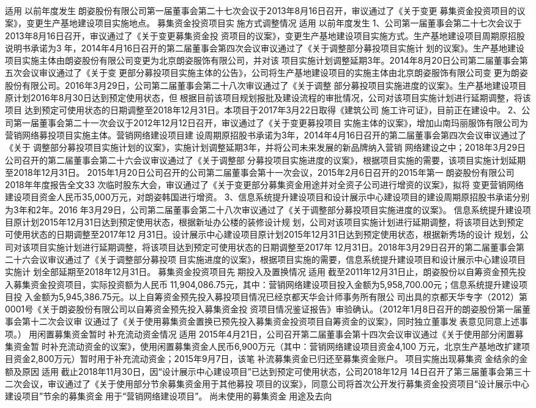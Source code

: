 适用
以前年度发生
朗姿股份有限公司第一届董事会第二十七次会议于2013年8月16日召开，审议通过了《关于变更
募集资金投资项目的议案》，变更生产基地建设项目实施地点。
募集资金投资项目实
施方式调整情况
适用
以前年度发生
1、公司第一届董事会第二十七次会议于2013年8月16日召开，审议通过了《关于变更募集资金投
资项目的议案》，变更生产基地建设项目实施方式。生产基地建设项目周期原招股说明书承诺为3
年，2014年4月16日召开的第二届董事会第四次会议审议通过了《关于调整部分募投项目实施计
划的议案》。生产基地建设项目实施主体由朗姿股份有限公司变更为北京朗姿服饰有限公司，并对该
项目实施计划调整延期3年。2014年8月20日公司第二届董事会第五次会议审议通过了《关于变
更部分募投项目实施主体的公告》，公司将生产基地建设项目的实施主体由北京朗姿服饰有限公司变
更为朗姿股份有限公司。2016年3月29日，公司第二届董事会第二十八次审议通过了《关于调整
部分募投项目实施进度的议案》。生产基地建设项目原计划2016年8月30日达到预定使用状态，但
根据目前该项目规划报批及建设流程的审批情况，公司对该项目实施计划进行延期调整，将该项目
达到预定可使用状态的日期调整至2018年12月31日。本项目于2017年3月22日取得《建筑公司
施工许可证》，目前正在建设中。
2、公司第一届董事会第二十一次会议于2012年12月12日召开，审议通过了《关于变更募投项目
实施主体的议案》，增加山南玛丽服饰有限公司为营销网络募投项目实施主体。营销网络建设项目建
设周期原招股书承诺为3年，2014年4月16日召开的第二届董事会第四次会议审议通过了《关于
调整部分募投项目实施计划的议案》，实施计划调整延期3年，并将公司未来发展的新品牌纳入营销
网络建设之中；2018年3月29日公司召开的第二届董事会第二十六会议审议通过了《关于调整部
分募投项目实施进度的议案》，根据项目实施的需要，该项目实施计划延期至2018年12月31日。
2015年1月20日公司召开的公司第二届董事会第十一次会议，2015年2月6日召开的2015年第一
朗姿股份有限公司2018年年度报告全文33
次临时股东大会，审议通过了《关于变更部分募集资金用途并对全资子公司进行增资的议案》，拟将
变更营销网络建设项目资金人民币35,000万元，对朗姿韩国进行增资。
3、信息系统提升建设项目和设计展示中心建设项目的建设周期原招股书承诺分别为3年和2年。2016
年3月29日，公司第二届董事会第二十八次审议通过了《关于调整部分募投项目实施进度的议案》。
信息系统提升建设项目原计划2015年12月31日达到预定使用状态，根据新址办公楼的装修设计规
划，公司对该项目实施计划进行延期调整，将该项目达到预定可使用状态的日期调整至2017年12
月31日。设计展示中心建设项目原计划2015年12月31日达到预定使用状态，根据新秀场的设计
规划，公司对该项目实施计划进行延期调整，将该项目达到预定可使用状态的日期调整至2017年
12月31日。2018年3月29日召开的第二届董事会第二十六会议审议通过了《关于调整部分募投项
目实施进度的议案》，根据项目实施的需要，信息系统提升建设项目和设计展示中心建设项目实施计
划全部延期至2018年12月31日。
募集资金投资项目先
期投入及置换情况
适用
截至2011年12月31日止，朗姿股份以自筹资金预先投入募集资金投资项目，实际投资额为人民币
11,904,086.75元，其中：营销网络建设项目投入金额为5,958,700.00元；信息系统提升建设项目投
入金额为5,945,386.75元。以上自筹资金预先投入募投项目情况已经京都天华会计师事务所有限公
司出具的京都天华专字（2012）第0001号《关于朗姿股份有限公司以自筹资金预先投入募集资金投
资项目情况鉴证报告》审验确认。（2012年1月8日召开的朗姿股份第一届董事会第十二次会议审
议通过了《关于使用募集资金置换已预先投入募集资金投资项目自筹资金的议案》，同时独立董事发
表意见同意上述事项。）
用闲置募集资金暂时
补充流动资金情况
适用
2015年4月21日，公司召开第二届董事会第十四次会议审议通过《关于使用部分闲置募集资金暂
时补充流动资金的议案》，使用闲置募集资金人民币6,900万元（其中：营销网络建设项目资金4,100
万元，北京生产基地改扩建项目资金2,800万元）暂时用于补充流动资金；2015年9月7日，该笔
补流募集资金已归还至募集资金账户。
项目实施出现募集资
金结余的金额及原因
适用
截止2018年11月30日，因“设计展示中心建设项目”已达到预定可使用状态，公司2018年12月
14日召开了第三届董事会第三十二次会议，审议通过了《关于使用部分节余募集资金用于其他募投
项目的议案》，同意公司将首次公开发行募集资金投资项目“设计展示中心建设项目”节余的募集资金
用于“营销网络建设项目”。
尚未使用的募集资金
用途及去向